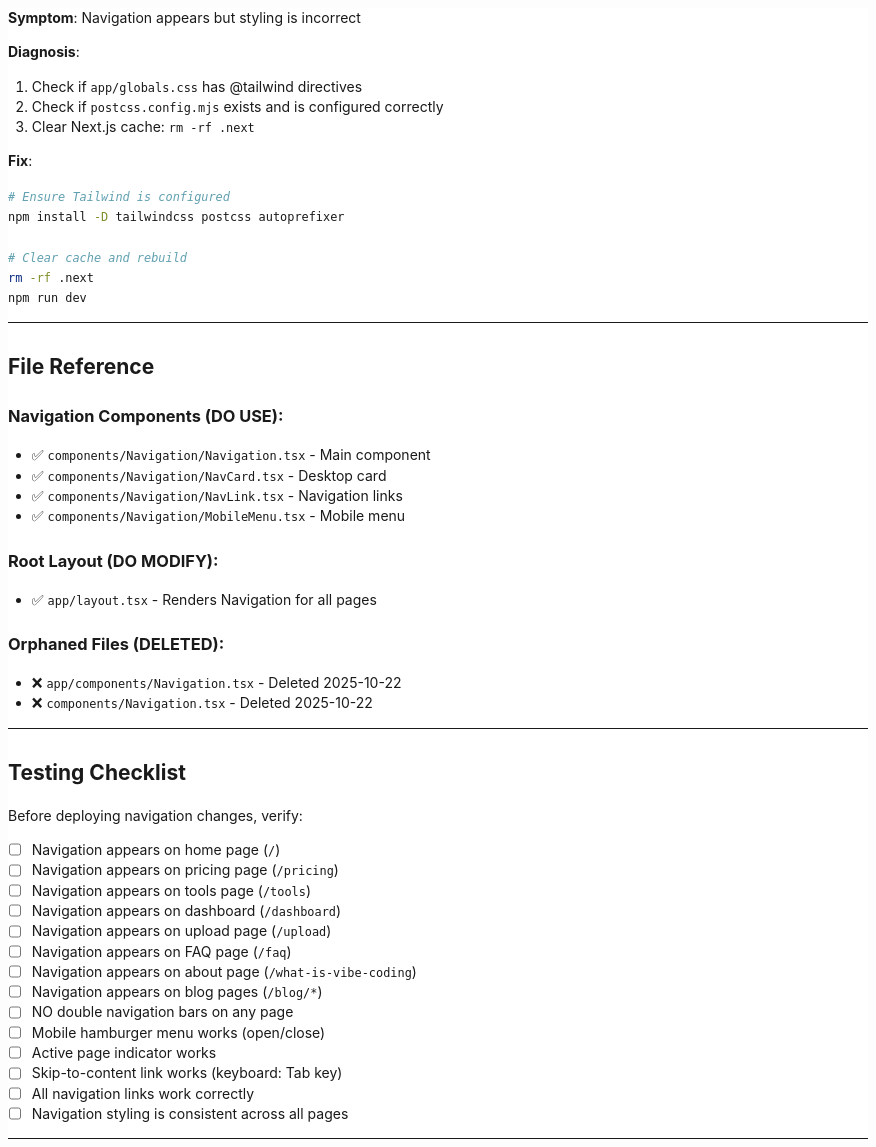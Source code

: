 **Symptom**: Navigation appears but styling is incorrect

**Diagnosis**:
1. Check if `app/globals.css` has @tailwind directives
2. Check if `postcss.config.mjs` exists and is configured correctly
3. Clear Next.js cache: `rm -rf .next`

**Fix**:
```bash
# Ensure Tailwind is configured
npm install -D tailwindcss postcss autoprefixer

# Clear cache and rebuild
rm -rf .next
npm run dev
```

---

## File Reference

### Navigation Components (DO USE):
- ✅ `components/Navigation/Navigation.tsx` - Main component
- ✅ `components/Navigation/NavCard.tsx` - Desktop card
- ✅ `components/Navigation/NavLink.tsx` - Navigation links
- ✅ `components/Navigation/MobileMenu.tsx` - Mobile menu

### Root Layout (DO MODIFY):
- ✅ `app/layout.tsx` - Renders Navigation for all pages

### Orphaned Files (DELETED):
- ❌ `app/components/Navigation.tsx` - Deleted 2025-10-22
- ❌ `components/Navigation.tsx` - Deleted 2025-10-22

---

## Testing Checklist

Before deploying navigation changes, verify:

- [ ] Navigation appears on home page (`/`)
- [ ] Navigation appears on pricing page (`/pricing`)
- [ ] Navigation appears on tools page (`/tools`)
- [ ] Navigation appears on dashboard (`/dashboard`)
- [ ] Navigation appears on upload page (`/upload`)
- [ ] Navigation appears on FAQ page (`/faq`)
- [ ] Navigation appears on about page (`/what-is-vibe-coding`)
- [ ] Navigation appears on blog pages (`/blog/*`)
- [ ] NO double navigation bars on any page
- [ ] Mobile hamburger menu works (open/close)
- [ ] Active page indicator works
- [ ] Skip-to-content link works (keyboard: Tab key)
- [ ] All navigation links work correctly
- [ ] Navigation styling is consistent across all pages

---